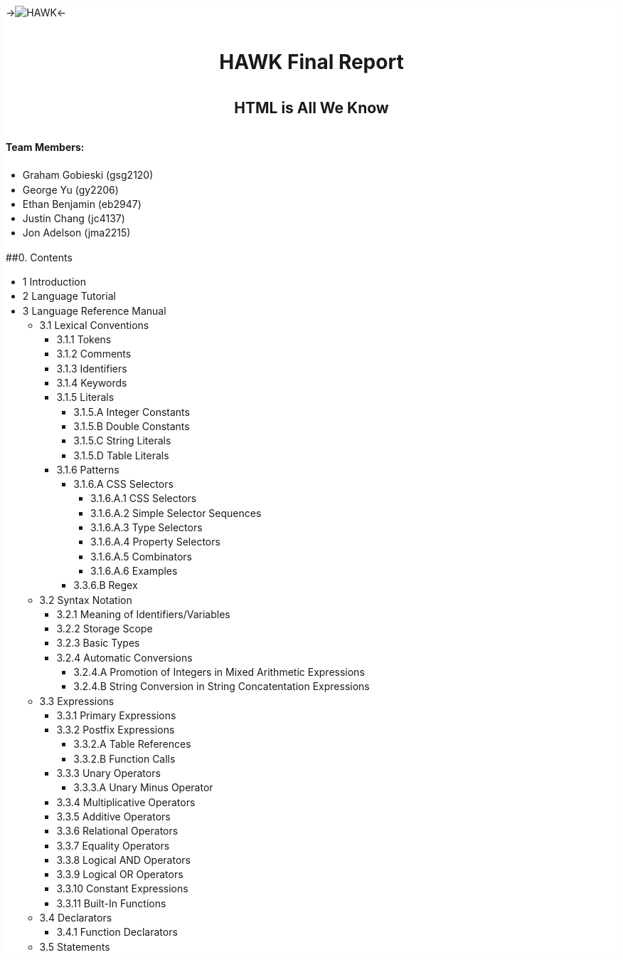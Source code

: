 
->![HAWK](http://static.greatbigcanvas.com/images/square/national-geographic/a-red-tail-hawk,1407681.jpg?max=128)<-
<center>
<h1>HAWK Final Report</h1>
<h2>HTML is All We Know<h2>
</center>

#### Team Members:
* Graham Gobieski (gsg2120)
* George Yu (gy2206)
* Ethan Benjamin (eb2947) 
* Justin Chang (jc4137) 
* Jon Adelson (jma2215)


##0. Contents

* 1 Introduction
* 2 Language Tutorial
* 3 Language Reference Manual
	* 3.1 Lexical Conventions
		* 3.1.1 Tokens
		* 3.1.2 Comments
		* 3.1.3 Identifiers 
		* 3.1.4 Keywords
		* 3.1.5 Literals
			* 3.1.5.A Integer Constants
			* 3.1.5.B Double Constants
			* 3.1.5.C String Literals
			* 3.1.5.D Table Literals
		* 3.1.6 Patterns
			* 3.1.6.A CSS Selectors
				* 3.1.6.A.1 CSS Selectors
				* 3.1.6.A.2 Simple Selector Sequences
				* 3.1.6.A.3 Type Selectors
				* 3.1.6.A.4 Property Selectors
				* 3.1.6.A.5 Combinators
				* 3.1.6.A.6 Examples
			* 3.3.6.B Regex
	* 3.2 Syntax Notation
		* 3.2.1 Meaning of Identifiers/Variables
		* 3.2.2 Storage Scope
		* 3.2.3 Basic Types
		* 3.2.4 Automatic Conversions
			* 3.2.4.A Promotion of Integers in Mixed Arithmetic Expressions
			* 3.2.4.B String Conversion in String Concatentation Expressions
	* 3.3 Expressions
		* 3.3.1 Primary Expressions
		* 3.3.2 Postfix Expressions
			* 3.3.2.A Table References
			* 3.3.2.B Function Calls
		* 3.3.3 Unary Operators
			* 3.3.3.A Unary Minus Operator
		* 3.3.4 Multiplicative Operators
		* 3.3.5 Additive Operators
		* 3.3.6 Relational Operators
		* 3.3.7 Equality Operators
		* 3.3.8 Logical AND Operators
		* 3.3.9 Logical OR Operators
		* 3.3.10 Constant Expressions
		* 3.3.11 Built-In Functions
	* 3.4 Declarators
		* 3.4.1 Function Declarators
	* 3.5 Statements